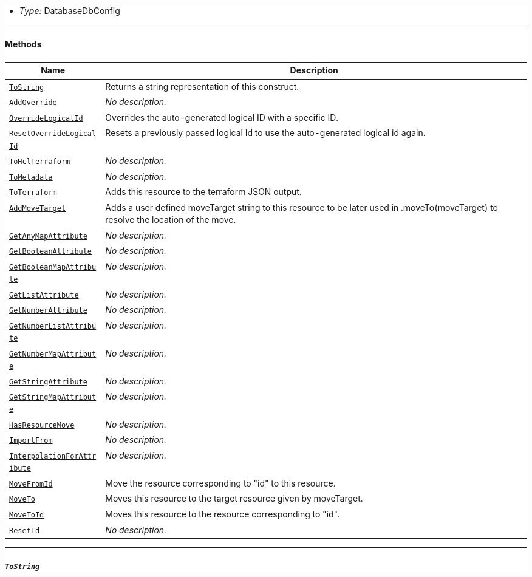 - *Type:* <a href="#@cdktf/provider-digitalocean.databaseDb.DatabaseDbConfig">DatabaseDbConfig</a>

---

#### Methods <a name="Methods" id="Methods"></a>

| **Name** | **Description** |
| --- | --- |
| <code><a href="#@cdktf/provider-digitalocean.databaseDb.DatabaseDb.toString">ToString</a></code> | Returns a string representation of this construct. |
| <code><a href="#@cdktf/provider-digitalocean.databaseDb.DatabaseDb.addOverride">AddOverride</a></code> | *No description.* |
| <code><a href="#@cdktf/provider-digitalocean.databaseDb.DatabaseDb.overrideLogicalId">OverrideLogicalId</a></code> | Overrides the auto-generated logical ID with a specific ID. |
| <code><a href="#@cdktf/provider-digitalocean.databaseDb.DatabaseDb.resetOverrideLogicalId">ResetOverrideLogicalId</a></code> | Resets a previously passed logical Id to use the auto-generated logical id again. |
| <code><a href="#@cdktf/provider-digitalocean.databaseDb.DatabaseDb.toHclTerraform">ToHclTerraform</a></code> | *No description.* |
| <code><a href="#@cdktf/provider-digitalocean.databaseDb.DatabaseDb.toMetadata">ToMetadata</a></code> | *No description.* |
| <code><a href="#@cdktf/provider-digitalocean.databaseDb.DatabaseDb.toTerraform">ToTerraform</a></code> | Adds this resource to the terraform JSON output. |
| <code><a href="#@cdktf/provider-digitalocean.databaseDb.DatabaseDb.addMoveTarget">AddMoveTarget</a></code> | Adds a user defined moveTarget string to this resource to be later used in .moveTo(moveTarget) to resolve the location of the move. |
| <code><a href="#@cdktf/provider-digitalocean.databaseDb.DatabaseDb.getAnyMapAttribute">GetAnyMapAttribute</a></code> | *No description.* |
| <code><a href="#@cdktf/provider-digitalocean.databaseDb.DatabaseDb.getBooleanAttribute">GetBooleanAttribute</a></code> | *No description.* |
| <code><a href="#@cdktf/provider-digitalocean.databaseDb.DatabaseDb.getBooleanMapAttribute">GetBooleanMapAttribute</a></code> | *No description.* |
| <code><a href="#@cdktf/provider-digitalocean.databaseDb.DatabaseDb.getListAttribute">GetListAttribute</a></code> | *No description.* |
| <code><a href="#@cdktf/provider-digitalocean.databaseDb.DatabaseDb.getNumberAttribute">GetNumberAttribute</a></code> | *No description.* |
| <code><a href="#@cdktf/provider-digitalocean.databaseDb.DatabaseDb.getNumberListAttribute">GetNumberListAttribute</a></code> | *No description.* |
| <code><a href="#@cdktf/provider-digitalocean.databaseDb.DatabaseDb.getNumberMapAttribute">GetNumberMapAttribute</a></code> | *No description.* |
| <code><a href="#@cdktf/provider-digitalocean.databaseDb.DatabaseDb.getStringAttribute">GetStringAttribute</a></code> | *No description.* |
| <code><a href="#@cdktf/provider-digitalocean.databaseDb.DatabaseDb.getStringMapAttribute">GetStringMapAttribute</a></code> | *No description.* |
| <code><a href="#@cdktf/provider-digitalocean.databaseDb.DatabaseDb.hasResourceMove">HasResourceMove</a></code> | *No description.* |
| <code><a href="#@cdktf/provider-digitalocean.databaseDb.DatabaseDb.importFrom">ImportFrom</a></code> | *No description.* |
| <code><a href="#@cdktf/provider-digitalocean.databaseDb.DatabaseDb.interpolationForAttribute">InterpolationForAttribute</a></code> | *No description.* |
| <code><a href="#@cdktf/provider-digitalocean.databaseDb.DatabaseDb.moveFromId">MoveFromId</a></code> | Move the resource corresponding to "id" to this resource. |
| <code><a href="#@cdktf/provider-digitalocean.databaseDb.DatabaseDb.moveTo">MoveTo</a></code> | Moves this resource to the target resource given by moveTarget. |
| <code><a href="#@cdktf/provider-digitalocean.databaseDb.DatabaseDb.moveToId">MoveToId</a></code> | Moves this resource to the resource corresponding to "id". |
| <code><a href="#@cdktf/provider-digitalocean.databaseDb.DatabaseDb.resetId">ResetId</a></code> | *No description.* |

---

##### `ToString` <a name="ToString" id="@cdktf/provider-digitalocean.databaseDb.DatabaseDb.toString"></a>
